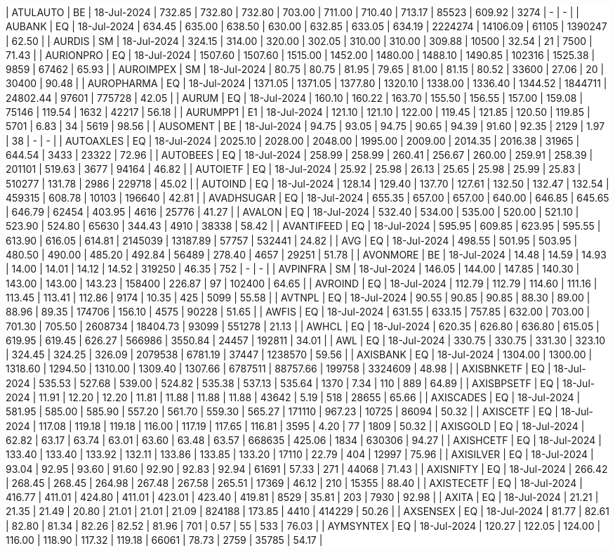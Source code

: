 | ATULAUTO | BE | 18-Jul-2024 | 732.85 | 732.80 | 732.80 | 703.00 | 711.00 | 710.40 | 713.17 | 85523 | 609.92 | 3274 | - | - |
| AUBANK | EQ | 18-Jul-2024 | 634.45 | 635.00 | 638.50 | 630.00 | 632.85 | 633.05 | 634.19 | 2224274 | 14106.09 | 61105 | 1390247 | 62.50 |
| AURDIS | SM | 18-Jul-2024 | 324.15 | 314.00 | 320.00 | 302.05 | 310.00 | 310.00 | 309.88 | 10500 | 32.54 | 21 | 7500 | 71.43 |
| AURIONPRO | EQ | 18-Jul-2024 | 1507.60 | 1507.60 | 1515.00 | 1452.00 | 1480.00 | 1488.10 | 1490.85 | 102316 | 1525.38 | 9859 | 67462 | 65.93 |
| AUROIMPEX | SM | 18-Jul-2024 | 80.75 | 80.75 | 81.95 | 79.65 | 81.00 | 81.15 | 80.52 | 33600 | 27.06 | 20 | 30400 | 90.48 |
| AUROPHARMA | EQ | 18-Jul-2024 | 1371.05 | 1371.05 | 1377.80 | 1320.10 | 1338.00 | 1336.40 | 1344.52 | 1844711 | 24802.44 | 97601 | 775728 | 42.05 |
| AURUM | EQ | 18-Jul-2024 | 160.10 | 160.22 | 163.70 | 155.50 | 156.55 | 157.00 | 159.08 | 75146 | 119.54 | 1632 | 42217 | 56.18 |
| AURUMPP1 | E1 | 18-Jul-2024 | 121.10 | 121.10 | 122.00 | 119.45 | 121.85 | 120.50 | 119.85 | 5701 | 6.83 | 34 | 5619 | 98.56 |
| AUSOMENT | BE | 18-Jul-2024 | 94.75 | 93.05 | 94.75 | 90.65 | 94.39 | 91.60 | 92.35 | 2129 | 1.97 | 38 | - | - |
| AUTOAXLES | EQ | 18-Jul-2024 | 2025.10 | 2028.00 | 2048.00 | 1995.00 | 2009.00 | 2014.35 | 2016.38 | 31965 | 644.54 | 3433 | 23322 | 72.96 |
| AUTOBEES | EQ | 18-Jul-2024 | 258.99 | 258.99 | 260.41 | 256.67 | 260.00 | 259.91 | 258.39 | 201101 | 519.63 | 3677 | 94164 | 46.82 |
| AUTOIETF | EQ | 18-Jul-2024 | 25.92 | 25.98 | 26.13 | 25.65 | 25.98 | 25.99 | 25.83 | 510277 | 131.78 | 2986 | 229718 | 45.02 |
| AUTOIND | EQ | 18-Jul-2024 | 128.14 | 129.40 | 137.70 | 127.61 | 132.50 | 132.47 | 132.54 | 459315 | 608.78 | 10103 | 196640 | 42.81 |
| AVADHSUGAR | EQ | 18-Jul-2024 | 655.35 | 657.00 | 657.00 | 640.00 | 646.85 | 645.65 | 646.79 | 62454 | 403.95 | 4616 | 25776 | 41.27 |
| AVALON | EQ | 18-Jul-2024 | 532.40 | 534.00 | 535.00 | 520.00 | 521.10 | 523.90 | 524.80 | 65630 | 344.43 | 4910 | 38338 | 58.42 |
| AVANTIFEED | EQ | 18-Jul-2024 | 595.95 | 609.85 | 623.95 | 595.55 | 613.90 | 616.05 | 614.81 | 2145039 | 13187.89 | 57757 | 532441 | 24.82 |
| AVG | EQ | 18-Jul-2024 | 498.55 | 501.95 | 503.95 | 480.50 | 490.00 | 485.20 | 492.84 | 56489 | 278.40 | 4657 | 29251 | 51.78 |
| AVONMORE | BE | 18-Jul-2024 | 14.48 | 14.59 | 14.93 | 14.00 | 14.01 | 14.12 | 14.52 | 319250 | 46.35 | 752 | - | - |
| AVPINFRA | SM | 18-Jul-2024 | 146.05 | 144.00 | 147.85 | 140.30 | 143.00 | 143.00 | 143.23 | 158400 | 226.87 | 97 | 102400 | 64.65 |
| AVROIND | EQ | 18-Jul-2024 | 112.79 | 112.79 | 114.60 | 111.16 | 113.45 | 113.41 | 112.86 | 9174 | 10.35 | 425 | 5099 | 55.58 |
| AVTNPL | EQ | 18-Jul-2024 | 90.55 | 90.85 | 90.85 | 88.30 | 89.00 | 88.96 | 89.35 | 174706 | 156.10 | 4575 | 90228 | 51.65 |
| AWFIS | EQ | 18-Jul-2024 | 631.55 | 633.15 | 757.85 | 632.00 | 703.00 | 701.30 | 705.50 | 2608734 | 18404.73 | 93099 | 551278 | 21.13 |
| AWHCL | EQ | 18-Jul-2024 | 620.35 | 626.80 | 636.80 | 615.05 | 619.95 | 619.45 | 626.27 | 566986 | 3550.84 | 24457 | 192811 | 34.01 |
| AWL | EQ | 18-Jul-2024 | 330.75 | 330.75 | 331.30 | 323.10 | 324.45 | 324.25 | 326.09 | 2079538 | 6781.19 | 37447 | 1238570 | 59.56 |
| AXISBANK | EQ | 18-Jul-2024 | 1304.00 | 1300.00 | 1318.60 | 1294.50 | 1310.00 | 1309.40 | 1307.66 | 6787511 | 88757.66 | 199758 | 3324609 | 48.98 |
| AXISBNKETF | EQ | 18-Jul-2024 | 535.53 | 527.68 | 539.00 | 524.82 | 535.38 | 537.13 | 535.64 | 1370 | 7.34 | 110 | 889 | 64.89 |
| AXISBPSETF | EQ | 18-Jul-2024 | 11.91 | 12.20 | 12.20 | 11.81 | 11.88 | 11.88 | 11.88 | 43642 | 5.19 | 518 | 28655 | 65.66 |
| AXISCADES | EQ | 18-Jul-2024 | 581.95 | 585.00 | 585.90 | 557.20 | 561.70 | 559.30 | 565.27 | 171110 | 967.23 | 10725 | 86094 | 50.32 |
| AXISCETF | EQ | 18-Jul-2024 | 117.08 | 119.18 | 119.18 | 116.00 | 117.19 | 117.65 | 116.81 | 3595 | 4.20 | 77 | 1809 | 50.32 |
| AXISGOLD | EQ | 18-Jul-2024 | 62.82 | 63.17 | 63.74 | 63.01 | 63.60 | 63.48 | 63.57 | 668635 | 425.06 | 1834 | 630306 | 94.27 |
| AXISHCETF | EQ | 18-Jul-2024 | 133.40 | 133.40 | 133.92 | 132.11 | 133.86 | 133.85 | 133.20 | 17110 | 22.79 | 404 | 12997 | 75.96 |
| AXISILVER | EQ | 18-Jul-2024 | 93.04 | 92.95 | 93.60 | 91.60 | 92.90 | 92.83 | 92.94 | 61691 | 57.33 | 271 | 44068 | 71.43 |
| AXISNIFTY | EQ | 18-Jul-2024 | 266.42 | 268.45 | 268.45 | 264.98 | 267.48 | 267.58 | 265.51 | 17369 | 46.12 | 210 | 15355 | 88.40 |
| AXISTECETF | EQ | 18-Jul-2024 | 416.77 | 411.01 | 424.80 | 411.01 | 423.01 | 423.40 | 419.81 | 8529 | 35.81 | 203 | 7930 | 92.98 |
| AXITA | EQ | 18-Jul-2024 | 21.21 | 21.35 | 21.49 | 20.80 | 21.01 | 21.01 | 21.09 | 824188 | 173.85 | 4410 | 414229 | 50.26 |
| AXSENSEX | EQ | 18-Jul-2024 | 81.77 | 82.61 | 82.80 | 81.34 | 82.26 | 82.52 | 81.96 | 701 | 0.57 | 55 | 533 | 76.03 |
| AYMSYNTEX | EQ | 18-Jul-2024 | 120.27 | 122.05 | 124.00 | 116.00 | 118.90 | 117.32 | 119.18 | 66061 | 78.73 | 2759 | 35785 | 54.17 |